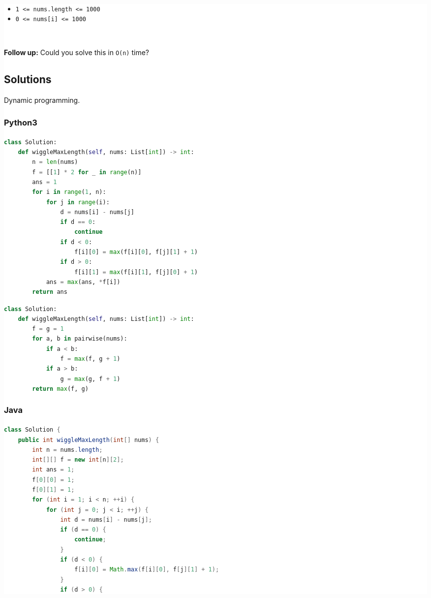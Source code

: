 <ul>
	<li><code>1 &lt;= nums.length &lt;= 1000</code></li>
	<li><code>0 &lt;= nums[i] &lt;= 1000</code></li>
</ul>

<p>&nbsp;</p>
<p><strong>Follow up:</strong> Could you solve this in <code>O(n)</code> time?</p>

## Solutions

Dynamic programming.



### **Python3**

```python
class Solution:
    def wiggleMaxLength(self, nums: List[int]) -> int:
        n = len(nums)
        f = [[1] * 2 for _ in range(n)]
        ans = 1
        for i in range(1, n):
            for j in range(i):
                d = nums[i] - nums[j]
                if d == 0:
                    continue
                if d < 0:
                    f[i][0] = max(f[i][0], f[j][1] + 1)
                if d > 0:
                    f[i][1] = max(f[i][1], f[j][0] + 1)
            ans = max(ans, *f[i])
        return ans
```

```python
class Solution:
    def wiggleMaxLength(self, nums: List[int]) -> int:
        f = g = 1
        for a, b in pairwise(nums):
            if a < b:
                f = max(f, g + 1)
            if a > b:
                g = max(g, f + 1)
        return max(f, g)
```

### **Java**

```java
class Solution {
    public int wiggleMaxLength(int[] nums) {
        int n = nums.length;
        int[][] f = new int[n][2];
        int ans = 1;
        f[0][0] = 1;
        f[0][1] = 1;
        for (int i = 1; i < n; ++i) {
            for (int j = 0; j < i; ++j) {
                int d = nums[i] - nums[j];
                if (d == 0) {
                    continue;
                }
                if (d < 0) {
                    f[i][0] = Math.max(f[i][0], f[j][1] + 1);
                }
                if (d > 0) {
```